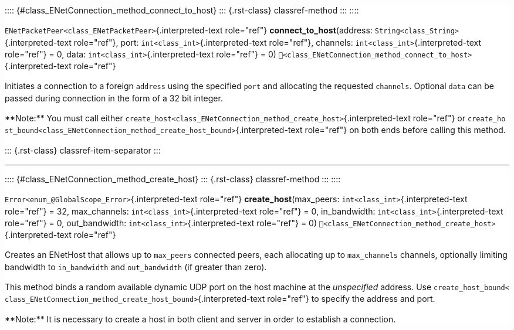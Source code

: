:::: {#class_ENetConnection_method_connect_to_host}
::: {.rst-class}
classref-method
:::
::::

`ENetPacketPeer<class_ENetPacketPeer>`{.interpreted-text role="ref"}
**connect_to_host**(address: `String<class_String>`{.interpreted-text
role="ref"}, port: `int<class_int>`{.interpreted-text role="ref"},
channels: `int<class_int>`{.interpreted-text role="ref"} = 0, data:
`int<class_int>`{.interpreted-text role="ref"} = 0)
`🔗<class_ENetConnection_method_connect_to_host>`{.interpreted-text
role="ref"}

Initiates a connection to a foreign `address` using the specified `port`
and allocating the requested `channels`. Optional `data` can be passed
during connection in the form of a 32 bit integer.

\*\*Note:\*\* You must call either
`create_host<class_ENetConnection_method_create_host>`{.interpreted-text
role="ref"} or
`create_host_bound<class_ENetConnection_method_create_host_bound>`{.interpreted-text
role="ref"} on both ends before calling this method.

::: {.rst-class}
classref-item-separator
:::

------------------------------------------------------------------------

:::: {#class_ENetConnection_method_create_host}
::: {.rst-class}
classref-method
:::
::::

`Error<enum_@GlobalScope_Error>`{.interpreted-text role="ref"}
**create_host**(max_peers: `int<class_int>`{.interpreted-text
role="ref"} = 32, max_channels: `int<class_int>`{.interpreted-text
role="ref"} = 0, in_bandwidth: `int<class_int>`{.interpreted-text
role="ref"} = 0, out_bandwidth: `int<class_int>`{.interpreted-text
role="ref"} = 0)
`🔗<class_ENetConnection_method_create_host>`{.interpreted-text
role="ref"}

Creates an ENetHost that allows up to `max_peers` connected peers, each
allocating up to `max_channels` channels, optionally limiting bandwidth
to `in_bandwidth` and `out_bandwidth` (if greater than zero).

This method binds a random available dynamic UDP port on the host
machine at the *unspecified* address. Use
`create_host_bound<class_ENetConnection_method_create_host_bound>`{.interpreted-text
role="ref"} to specify the address and port.

\*\*Note:\*\* It is necessary to create a host in both client and server
in order to establish a connection.
